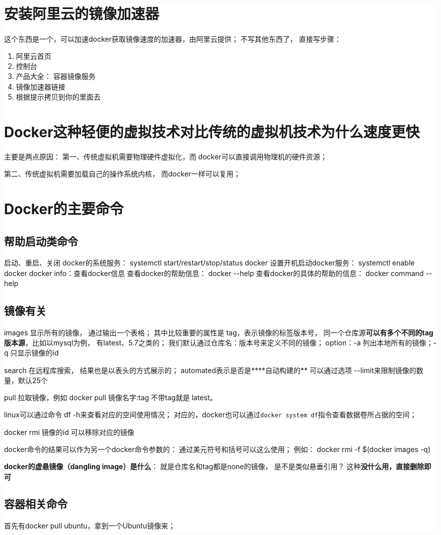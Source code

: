# 安装阿里云的镜像加速器
这个东西是一个，可以加速docker获取镜像速度的加速器，由阿里云提供；
不写其他东西了， 直接写步骤：

1. 阿里云首页
1. 控制台
1. 产品大全： 容器镜像服务
1. 镜像加速器链接
1. 根据提示拷贝到你的里面去

# Docker这种轻便的虚拟技术对比传统的虚拟机技术为什么速度更快
主要是两点原因： 
第一、传统虚拟机需要物理硬件虚拟化，而 docker可以直接调用物理机的硬件资源；

第二、传统虚拟机需要加载自己的操作系统内核， 而docker一样可以复用；

# Docker的主要命令
## 帮助启动类命令
启动、重启、关闭 docker的系统服务： systemctl start/restart/stop/status docker
设置开机启动docker服务： systemctl enable docker
docker info：查看docker信息
查看docker的帮助信息： docker --help
查看docker的具体的帮助的信息： docker command --help

## 镜像有关
images 显示所有的镜像， 通过输出一个表格； 其中比较重要的属性是 tag，表示镜像的标签版本号， 同一个仓库源**可以有多个不同的tag版本源**，比如以mysql为例， 有latest、5.7之类的；
我们默认通过仓库名：版本号来定义不同的镜像；
option：-a 列出本地所有的镜像；-q 只显示镜像的id

search 在远程库搜索， 结果也是以表头的方式展示的； automated表示是否是****自动构建的**
可以通过选项 --limit来限制镜像的数量，默认25个

pull 拉取镜像，例如 docker pull 镜像名字:tag 不带tag就是 latest。

linux可以通过命令 df -h来查看对应的空间使用情况；
对应的，docker也可以通过`docker system df`指令查看数据卷所占据的空间；

docker rmi 镜像的id 可以移除对应的镜像

docker命令的结果可以作为另一个docker命令参数的： 通过美元符号和括号可以这么使用；
例如： docker rmi -f $(docker images -q)

**docker的虚悬镜像（dangling image）是什么**：
就是仓库名和tag都是none的镜像， 是不是类似悬垂引用？ 这种**没什么用，直接删除即可**

## 容器相关命令
首先有docker pull ubuntu，拿到一个Ubuntu镜像来；
